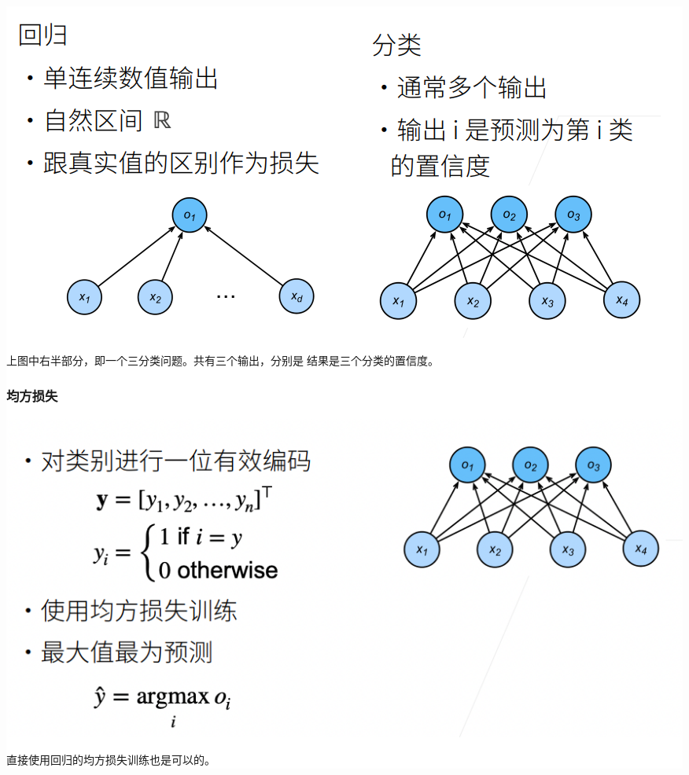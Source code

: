 ![image-20230926203718934](img/image-20230926203718934.png)

上图中右半部分，即一个三分类问题。共有三个输出，分别是 结果是三个分类的置信度。

### 均方损失

![image-20230926203838744](img/image-20230926203838744.png)

直接使用回归的均方损失训练也是可以的。
